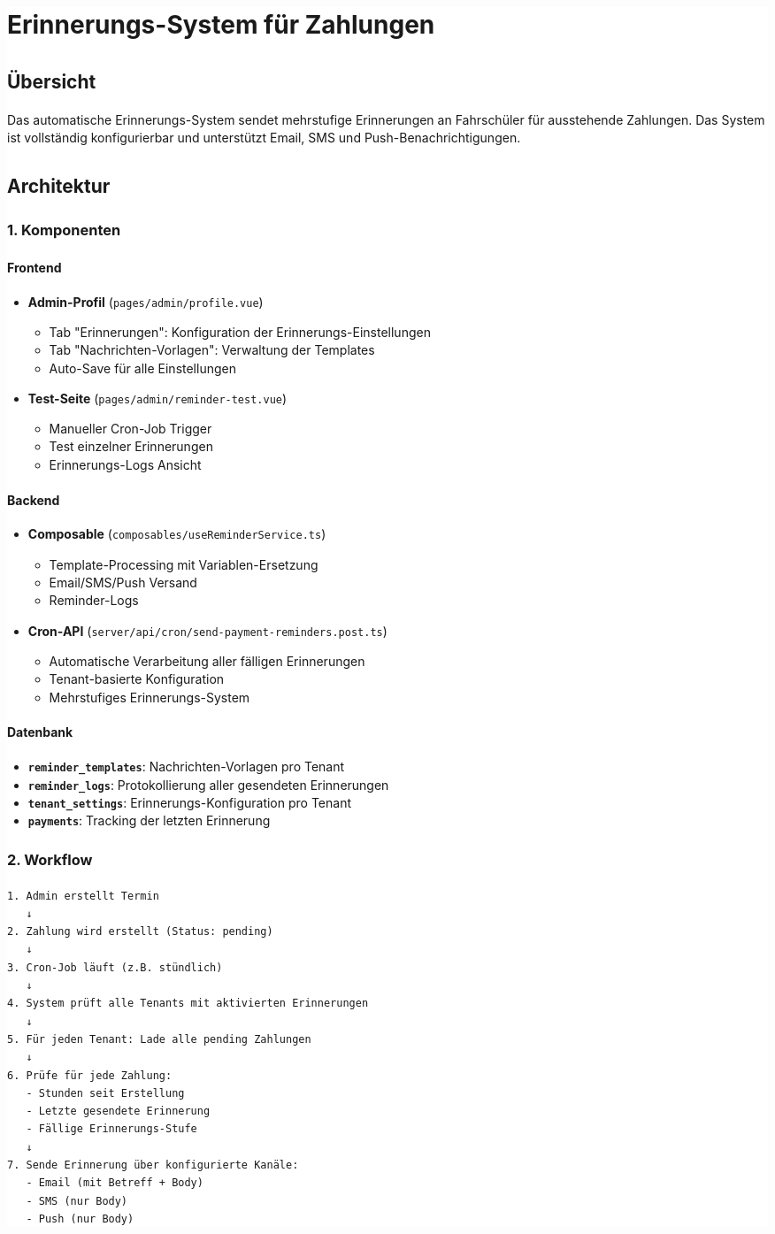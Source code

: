 # Erinnerungs-System für Zahlungen

## Übersicht

Das automatische Erinnerungs-System sendet mehrstufige Erinnerungen an Fahrschüler für ausstehende Zahlungen. Das System ist vollständig konfigurierbar und unterstützt Email, SMS und Push-Benachrichtigungen.

## Architektur

### 1. **Komponenten**

#### Frontend
- **Admin-Profil** (`pages/admin/profile.vue`)
  - Tab "Erinnerungen": Konfiguration der Erinnerungs-Einstellungen
  - Tab "Nachrichten-Vorlagen": Verwaltung der Templates
  - Auto-Save für alle Einstellungen

- **Test-Seite** (`pages/admin/reminder-test.vue`)
  - Manueller Cron-Job Trigger
  - Test einzelner Erinnerungen
  - Erinnerungs-Logs Ansicht

#### Backend
- **Composable** (`composables/useReminderService.ts`)
  - Template-Processing mit Variablen-Ersetzung
  - Email/SMS/Push Versand
  - Reminder-Logs

- **Cron-API** (`server/api/cron/send-payment-reminders.post.ts`)
  - Automatische Verarbeitung aller fälligen Erinnerungen
  - Tenant-basierte Konfiguration
  - Mehrstufiges Erinnerungs-System

#### Datenbank
- **`reminder_templates`**: Nachrichten-Vorlagen pro Tenant
- **`reminder_logs`**: Protokollierung aller gesendeten Erinnerungen
- **`tenant_settings`**: Erinnerungs-Konfiguration pro Tenant
- **`payments`**: Tracking der letzten Erinnerung

### 2. **Workflow**

```
1. Admin erstellt Termin
   ↓
2. Zahlung wird erstellt (Status: pending)
   ↓
3. Cron-Job läuft (z.B. stündlich)
   ↓
4. System prüft alle Tenants mit aktivierten Erinnerungen
   ↓
5. Für jeden Tenant: Lade alle pending Zahlungen
   ↓
6. Prüfe für jede Zahlung:
   - Stunden seit Erstellung
   - Letzte gesendete Erinnerung
   - Fällige Erinnerungs-Stufe
   ↓
7. Sende Erinnerung über konfigurierte Kanäle:
   - Email (mit Betreff + Body)
   - SMS (nur Body)
   - Push (nur Body)
```